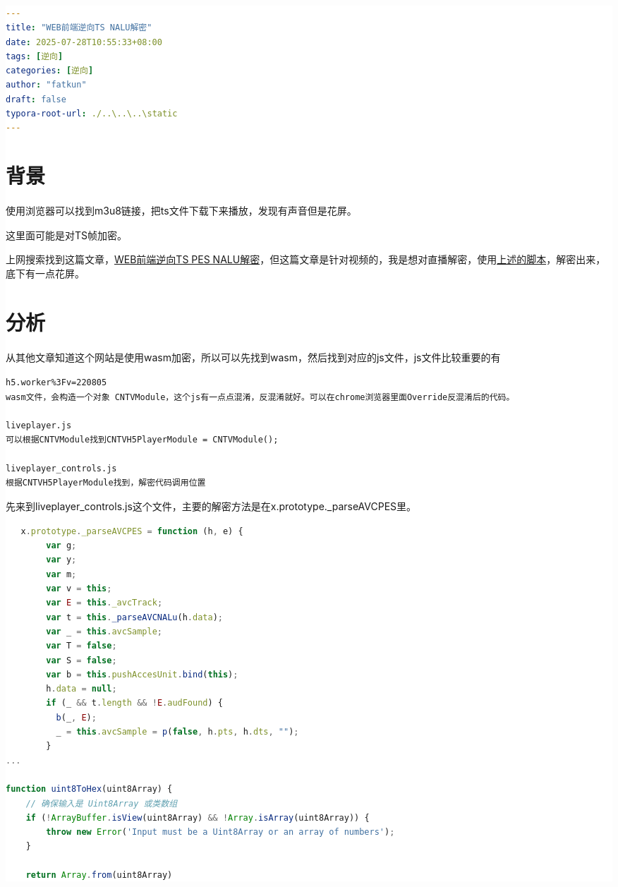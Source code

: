 ```yaml
---
title: "WEB前端逆向TS NALU解密"
date: 2025-07-28T10:55:33+08:00
tags: [逆向]
categories: [逆向]
author: "fatkun"
draft: false
typora-root-url: ./..\..\..\static
---
```


# 背景

使用浏览器可以找到m3u8链接，把ts文件下载下来播放，发现有声音但是花屏。

这里面可能是对TS帧加密。

上网搜索找到这篇文章，[WEB前端逆向TS PES NALU解密](https://www.52pojie.cn/forum.php?mod=viewthread&tid=1957747&extra=page%3D1&page=1)，但这篇文章是针对视频的，我是想对直播解密，使用[上述的脚本](https://www.initialsky.com/archives/104)，解密出来，底下有一点花屏。

# 分析

从其他文章知道这个网站是使用wasm加密，所以可以先找到wasm，然后找到对应的js文件，js文件比较重要的有

```
h5.worker%3Fv=220805
wasm文件，会构造一个对象 CNTVModule，这个js有一点点混淆，反混淆就好。可以在chrome浏览器里面Override反混淆后的代码。

liveplayer.js
可以根据CNTVModule找到CNTVH5PlayerModule = CNTVModule();

liveplayer_controls.js
根据CNTVH5PlayerModule找到，解密代码调用位置
```

先来到liveplayer_controls.js这个文件，主要的解密方法是在x.prototype._parseAVCPES里。

```js
   x.prototype._parseAVCPES = function (h, e) {
        var g;
        var y;
        var m;
        var v = this;
        var E = this._avcTrack;
        var t = this._parseAVCNALu(h.data);
        var _ = this.avcSample;
        var T = false;
        var S = false;
        var b = this.pushAccesUnit.bind(this);
        h.data = null;
        if (_ && t.length && !E.audFound) {
          b(_, E);
          _ = this.avcSample = p(false, h.pts, h.dts, "");
        }
...

function uint8ToHex(uint8Array) {
    // 确保输入是 Uint8Array 或类数组
    if (!ArrayBuffer.isView(uint8Array) && !Array.isArray(uint8Array)) {
        throw new Error('Input must be a Uint8Array or an array of numbers');
    }

    return Array.from(uint8Array)
```